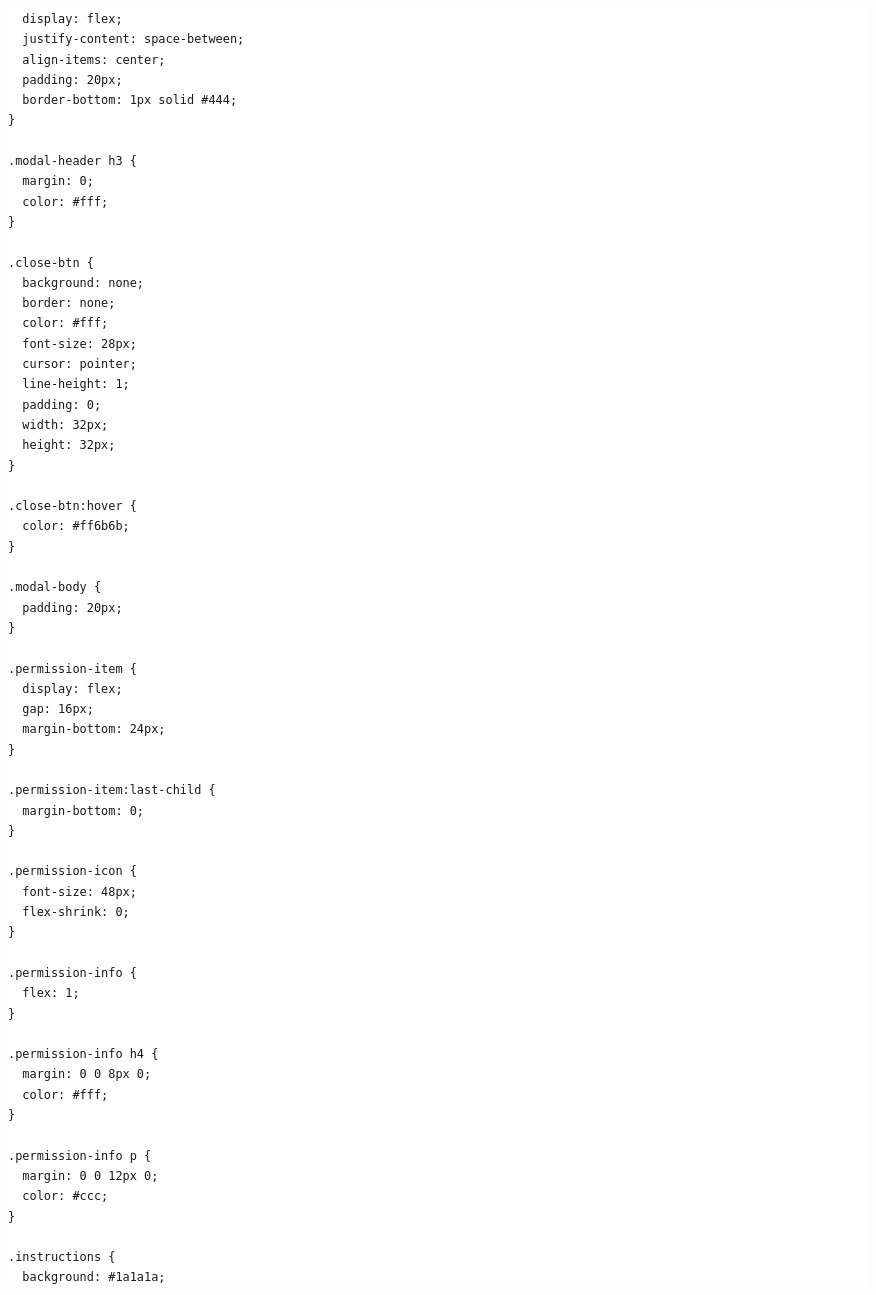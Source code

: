 ```vue
  display: flex;
  justify-content: space-between;
  align-items: center;
  padding: 20px;
  border-bottom: 1px solid #444;
}

.modal-header h3 {
  margin: 0;
  color: #fff;
}

.close-btn {
  background: none;
  border: none;
  color: #fff;
  font-size: 28px;
  cursor: pointer;
  line-height: 1;
  padding: 0;
  width: 32px;
  height: 32px;
}

.close-btn:hover {
  color: #ff6b6b;
}

.modal-body {
  padding: 20px;
}

.permission-item {
  display: flex;
  gap: 16px;
  margin-bottom: 24px;
}

.permission-item:last-child {
  margin-bottom: 0;
}

.permission-icon {
  font-size: 48px;
  flex-shrink: 0;
}

.permission-info {
  flex: 1;
}

.permission-info h4 {
  margin: 0 0 8px 0;
  color: #fff;
}

.permission-info p {
  margin: 0 0 12px 0;
  color: #ccc;
}

.instructions {
  background: #1a1a1a;
```